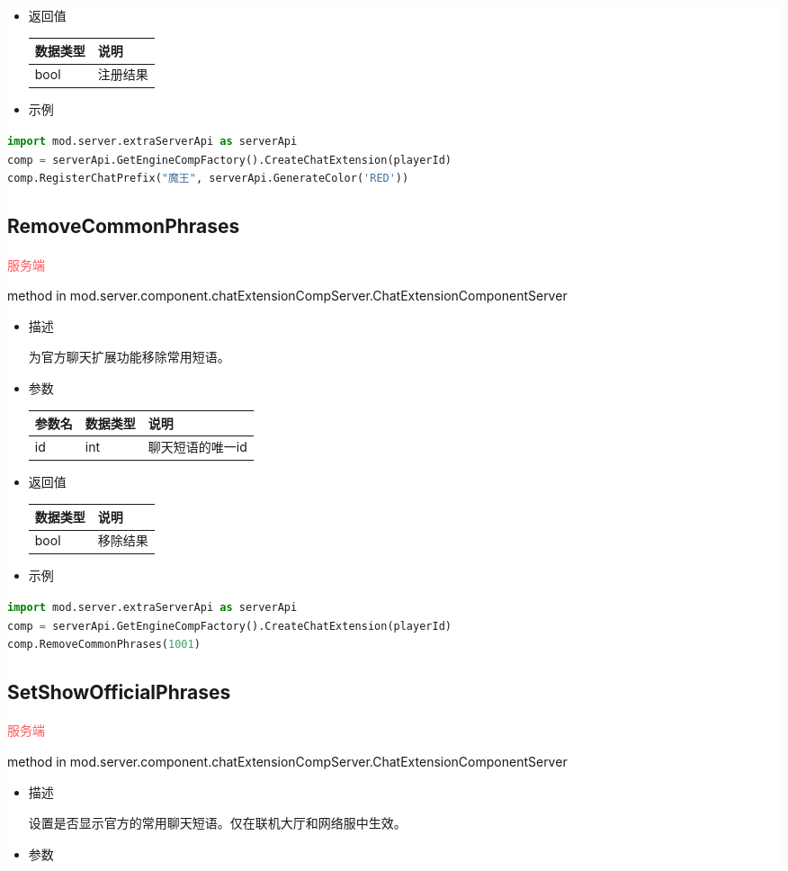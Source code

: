 - 返回值

    | <div style="width: 4em">数据类型</div> | 说明 |
    | :--- | :--- |
    | bool | 注册结果 |

- 示例

```python
import mod.server.extraServerApi as serverApi
comp = serverApi.GetEngineCompFactory().CreateChatExtension(playerId)
comp.RegisterChatPrefix("魔王", serverApi.GenerateColor('RED'))
```



## RemoveCommonPhrases

<span style="display:inline;color:#ff5555">服务端</span>

method in mod.server.component.chatExtensionCompServer.ChatExtensionComponentServer

- 描述

    为官方聊天扩展功能移除常用短语。

- 参数

    | 参数名 | <div style="width: 4em">数据类型</div> | 说明 |
    | :--- | :--- | :--- |
    | id | int | 聊天短语的唯一id |

- 返回值

    | <div style="width: 4em">数据类型</div> | 说明 |
    | :--- | :--- |
    | bool | 移除结果 |

- 示例

```python
import mod.server.extraServerApi as serverApi
comp = serverApi.GetEngineCompFactory().CreateChatExtension(playerId)
comp.RemoveCommonPhrases(1001)
```



## SetShowOfficialPhrases

<span style="display:inline;color:#ff5555">服务端</span>

method in mod.server.component.chatExtensionCompServer.ChatExtensionComponentServer

- 描述

    设置是否显示官方的常用聊天短语。仅在联机大厅和网络服中生效。

- 参数
